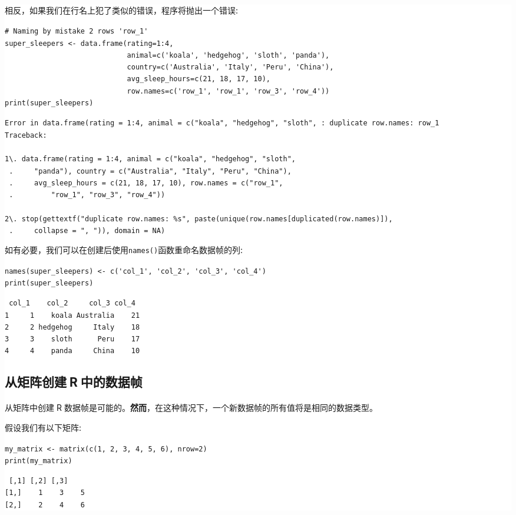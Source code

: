 相反，如果我们在行名上犯了类似的错误，程序将抛出一个错误:

```
# Naming by mistake 2 rows 'row_1'
super_sleepers <- data.frame(rating=1:4, 
                             animal=c('koala', 'hedgehog', 'sloth', 'panda'), 
                             country=c('Australia', 'Italy', 'Peru', 'China'),
                             avg_sleep_hours=c(21, 18, 17, 10),
                             row.names=c('row_1', 'row_1', 'row_3', 'row_4'))
print(super_sleepers)
```

```
Error in data.frame(rating = 1:4, animal = c("koala", "hedgehog", "sloth", : duplicate row.names: row_1
Traceback:

1\. data.frame(rating = 1:4, animal = c("koala", "hedgehog", "sloth", 
 .     "panda"), country = c("Australia", "Italy", "Peru", "China"), 
 .     avg_sleep_hours = c(21, 18, 17, 10), row.names = c("row_1", 
 .         "row_1", "row_3", "row_4"))

2\. stop(gettextf("duplicate row.names: %s", paste(unique(row.names[duplicated(row.names)]), 
 .     collapse = ", ")), domain = NA)
```

如有必要，我们可以在创建后使用`names()`函数重命名数据帧的列:

```
names(super_sleepers) <- c('col_1', 'col_2', 'col_3', 'col_4')
print(super_sleepers)
```

```
 col_1    col_2     col_3 col_4
1     1    koala Australia    21
2     2 hedgehog     Italy    18
3     3    sloth      Peru    17
4     4    panda     China    10
```

## 从矩阵创建 R 中的数据帧

从矩阵中创建 R 数据帧是可能的。**然而**，在这种情况下，一个新数据帧的所有值将是相同的数据类型。

假设我们有以下矩阵:

```
my_matrix <- matrix(c(1, 2, 3, 4, 5, 6), nrow=2)
print(my_matrix)
```

```
 [,1] [,2] [,3]
[1,]    1    3    5
[2,]    2    4    6
```
